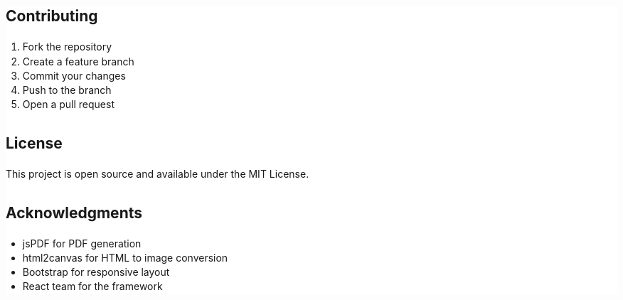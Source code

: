 ## Contributing

1. Fork the repository
2. Create a feature branch
3. Commit your changes
4. Push to the branch
5. Open a pull request

## License

This project is open source and available under the MIT License.

## Acknowledgments

- jsPDF for PDF generation
- html2canvas for HTML to image conversion
- Bootstrap for responsive layout
- React team for the framework
